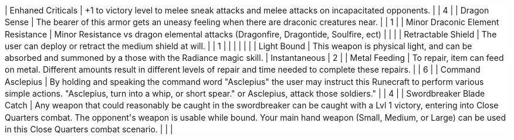 |         Enhaned Criticals          |                                                                                                                                                                                                                                 +1 to victory level to melee sneak attacks and melee attacks on incapacitated opponents.                                                                                                                                                                                                                                  |                 |      4       |
|            Dragon Sense            |                                                                                                                                                                                                                                  The bearer of this armor gets an uneasy feeling when there are draconic creatures near.                                                                                                                                                                                                                                  |                 |      1       |
| Minor Draconic Element Resistance  |                                                                                                                                                                                                                                   Minor Resistance vs dragon elemental attacks (Dragonfire, Dragontide, Soulfire, ect)                                                                                                                                                                                                                                    |                 |              |
|         Retractable Shield         |                                                                                                                                                                                                                                                 The user can deploy or retract the medium shield at will.                                                                                                                                                                                                                                                 |                 |      1       |
|                                    |                                                                                                                                                                                                                                                                                                                                                                                                                                                                                                                                                           |                 |              |
|            Light Bound             |                                                                                                                                                                                                                         This weapon is physical light, and can be absorbed and summoned by a those with the Radiance magic skill.                                                                                                                                                                                                                         |  Instantaneous  |      2       |
|           Metal Feeding            |                                                                                                                                                                                                           To repair, item can feed on metal. Different amounts result in different levels of repair and time needed to complete these repairs.                                                                                                                                                                                                            |                 |      6       |
|         Command Asclepius          |                                                                                                                                                                     By holding and speaking the command word "Asclepius" the user may instruct this Runecraft to perform various simple actions. "Asclepius, turn into a whip, or short spear." or Asclepius, attack those soldiers."                                                                                                                                                                     |                 |      4       |
|      Swordbreaker Blade Catch      |                                                                                                                                 Any weapon that could reasonably be caught in the swordbreaker can be caught with a Lvl 1 victory, entering into Close Quarters combat. The opponent's weapon is usable while bound. Your main hand weapon (Small, Medium, or Large) can be used in this Close Quarters combat scenario.                                                                                                                                  |                 |              |
